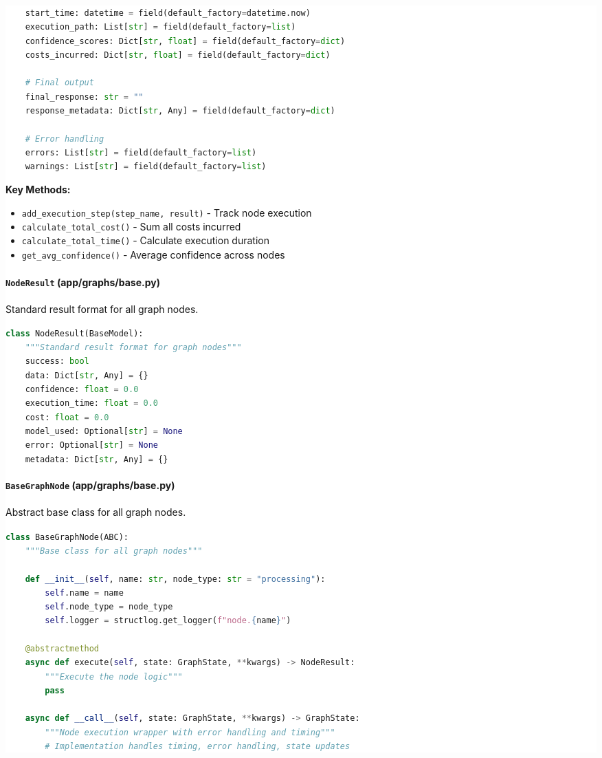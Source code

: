```python
    start_time: datetime = field(default_factory=datetime.now)
    execution_path: List[str] = field(default_factory=list)
    confidence_scores: Dict[str, float] = field(default_factory=dict)
    costs_incurred: Dict[str, float] = field(default_factory=dict)
    
    # Final output
    final_response: str = ""
    response_metadata: Dict[str, Any] = field(default_factory=dict)
    
    # Error handling
    errors: List[str] = field(default_factory=list)
    warnings: List[str] = field(default_factory=list)
```

**Key Methods:**
- `add_execution_step(step_name, result)` - Track node execution
- `calculate_total_cost()` - Sum all costs incurred
- `calculate_total_time()` - Calculate execution duration
- `get_avg_confidence()` - Average confidence across nodes

#### `NodeResult` (app/graphs/base.py)
Standard result format for all graph nodes.

```python
class NodeResult(BaseModel):
    """Standard result format for graph nodes"""
    success: bool
    data: Dict[str, Any] = {}
    confidence: float = 0.0
    execution_time: float = 0.0
    cost: float = 0.0
    model_used: Optional[str] = None
    error: Optional[str] = None
    metadata: Dict[str, Any] = {}
```

#### `BaseGraphNode` (app/graphs/base.py)
Abstract base class for all graph nodes.

```python
class BaseGraphNode(ABC):
    """Base class for all graph nodes"""
    
    def __init__(self, name: str, node_type: str = "processing"):
        self.name = name
        self.node_type = node_type
        self.logger = structlog.get_logger(f"node.{name}")
    
    @abstractmethod
    async def execute(self, state: GraphState, **kwargs) -> NodeResult:
        """Execute the node logic"""
        pass
    
    async def __call__(self, state: GraphState, **kwargs) -> GraphState:
        """Node execution wrapper with error handling and timing"""
        # Implementation handles timing, error handling, state updates
```
